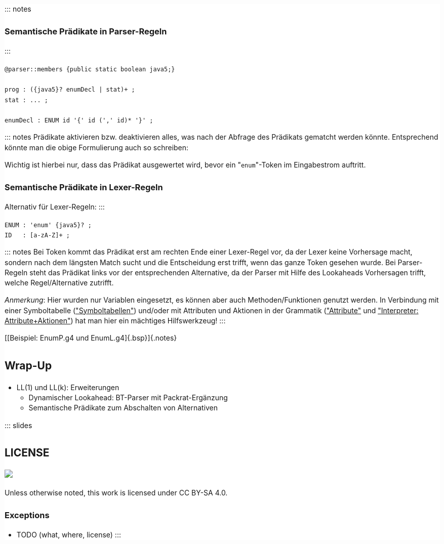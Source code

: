 ::: notes
### Semantische Prädikate in Parser-Regeln
:::

```yacc
@parser::members {public static boolean java5;}

prog : ({java5}? enumDecl | stat)+ ;
stat : ... ;

enumDecl : ENUM id '{' id (',' id)* '}' ;
```

::: notes
Prädikate aktivieren bzw. deaktivieren alles, was nach der Abfrage des Prädikats gematcht
werden könnte. Entsprechend könnte man die obige Formulierung auch so schreiben:

Wichtig ist hierbei nur, dass das Prädikat ausgewertet wird, bevor ein "`enum`"-Token im
Eingabestrom auftritt.


### Semantische Prädikate in Lexer-Regeln

Alternativ für Lexer-Regeln:
:::

```yacc
ENUM : 'enum' {java5}? ;
ID   : [a-zA-Z]+ ;
```

::: notes
Bei Token kommt das Prädikat erst am rechten Ende einer Lexer-Regel vor, da der Lexer keine
Vorhersage macht, sondern nach dem längsten Match sucht und die Entscheidung erst trifft,
wenn das ganze Token gesehen wurde. Bei Parser-Regeln steht das Prädikat links vor der
entsprechenden Alternative, da der Parser mit Hilfe des Lookaheads Vorhersagen trifft, welche
Regel/Alternative zutrifft.

*Anmerkung*: Hier wurden nur Variablen eingesetzt, es können aber auch Methoden/Funktionen
genutzt werden. In Verbindung mit einer Symboltabelle (["Symboltabellen"](cb_symboltabellen1.html))
und/oder mit Attributen und Aktionen in der Grammatik (["Attribute"](cb_attribute.html) und
["Interpreter: Attribute+Aktionen"](cb_interpreter2.html)) hat man hier ein mächtiges Hilfswerkzeug!
:::

[[Beispiel: EnumP.g4 und EnumL.g4]{.bsp}]{.notes}


## Wrap-Up

*   LL(1) und LL(k): Erweiterungen
    *   Dynamischer Lookahead: BT-Parser mit Packrat-Ergänzung
    *   Semantische Prädikate zum Abschalten von Alternativen






::: slides
## LICENSE
![](https://licensebuttons.net/l/by-sa/4.0/88x31.png)

Unless otherwise noted, this work is licensed under CC BY-SA 4.0.

### Exceptions
*   TODO (what, where, license)
:::
